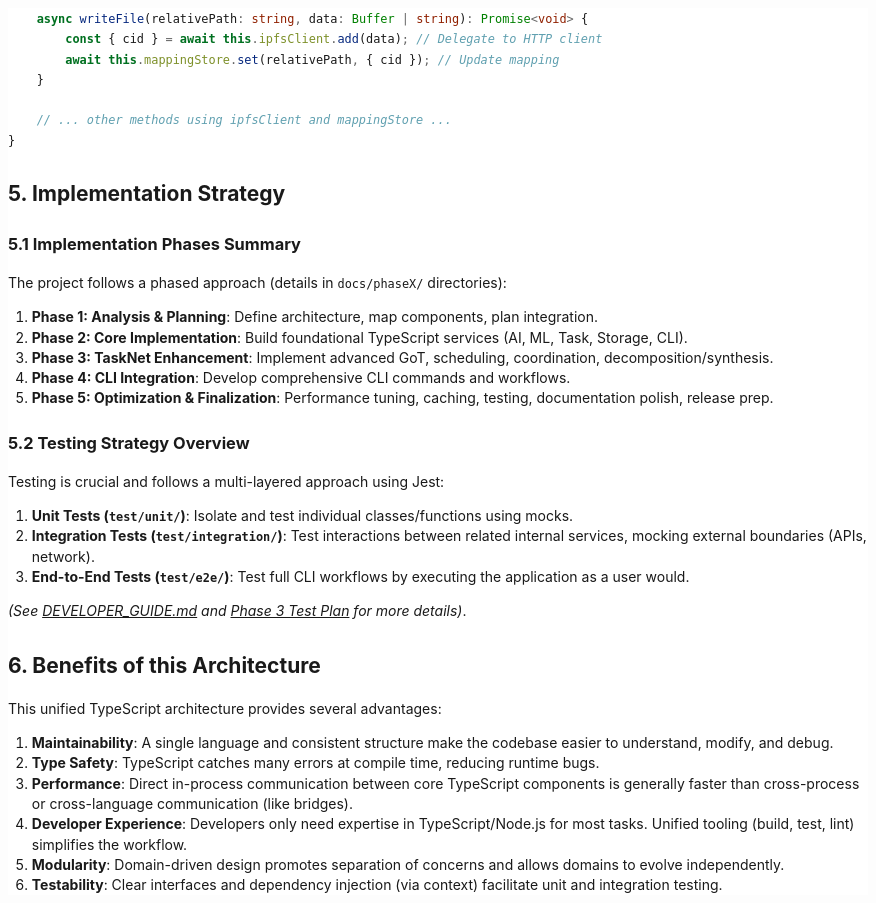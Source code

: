 ```typescript
    async writeFile(relativePath: string, data: Buffer | string): Promise<void> {
        const { cid } = await this.ipfsClient.add(data); // Delegate to HTTP client
        await this.mappingStore.set(relativePath, { cid }); // Update mapping
    }

    // ... other methods using ipfsClient and mappingStore ...
}
```

## 5. Implementation Strategy

### 5.1 Implementation Phases Summary

The project follows a phased approach (details in `docs/phaseX/` directories):

1.  **Phase 1: Analysis & Planning**: Define architecture, map components, plan integration.
2.  **Phase 2: Core Implementation**: Build foundational TypeScript services (AI, ML, Task, Storage, CLI).
3.  **Phase 3: TaskNet Enhancement**: Implement advanced GoT, scheduling, coordination, decomposition/synthesis.
4.  **Phase 4: CLI Integration**: Develop comprehensive CLI commands and workflows.
5.  **Phase 5: Optimization & Finalization**: Performance tuning, caching, testing, documentation polish, release prep.

### 5.2 Testing Strategy Overview

Testing is crucial and follows a multi-layered approach using Jest:

1.  **Unit Tests (`test/unit/`)**: Isolate and test individual classes/functions using mocks.
2.  **Integration Tests (`test/integration/`)**: Test interactions between related internal services, mocking external boundaries (APIs, network).
3.  **End-to-End Tests (`test/e2e/`)**: Test full CLI workflows by executing the application as a user would.

*(See [DEVELOPER_GUIDE.md](./DEVELOPER_GUIDE.md) and [Phase 3 Test Plan](./test/plans/phase3_tasknet_test_plan.md) for more details)*.

## 6. Benefits of this Architecture

This unified TypeScript architecture provides several advantages:

1. **Maintainability**: A single language and consistent structure make the codebase easier to understand, modify, and debug.
2. **Type Safety**: TypeScript catches many errors at compile time, reducing runtime bugs.
3. **Performance**: Direct in-process communication between core TypeScript components is generally faster than cross-process or cross-language communication (like bridges).
4. **Developer Experience**: Developers only need expertise in TypeScript/Node.js for most tasks. Unified tooling (build, test, lint) simplifies the workflow.
5. **Modularity**: Domain-driven design promotes separation of concerns and allows domains to evolve independently.
6. **Testability**: Clear interfaces and dependency injection (via context) facilitate unit and integration testing.
